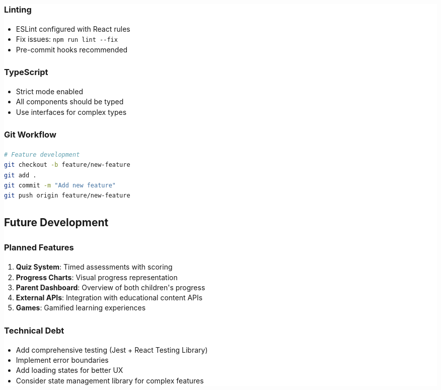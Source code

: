 ### Linting
- ESLint configured with React rules
- Fix issues: `npm run lint --fix`
- Pre-commit hooks recommended

### TypeScript
- Strict mode enabled
- All components should be typed
- Use interfaces for complex types

### Git Workflow
```bash
# Feature development
git checkout -b feature/new-feature
git add .
git commit -m "Add new feature"
git push origin feature/new-feature
```

## Future Development

### Planned Features
1. **Quiz System**: Timed assessments with scoring
2. **Progress Charts**: Visual progress representation
3. **Parent Dashboard**: Overview of both children's progress
4. **External APIs**: Integration with educational content APIs
5. **Games**: Gamified learning experiences

### Technical Debt
- Add comprehensive testing (Jest + React Testing Library)
- Implement error boundaries
- Add loading states for better UX
- Consider state management library for complex features